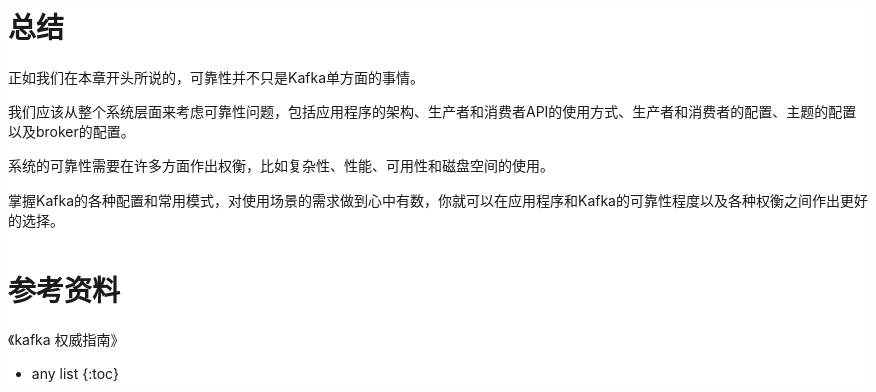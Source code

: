 # 总结

正如我们在本章开头所说的，可靠性并不只是Kafka单方面的事情。

我们应该从整个系统层面来考虑可靠性问题，包括应用程序的架构、生产者和消费者API的使用方式、生产者和消费者的配置、主题的配置以及broker的配置。

系统的可靠性需要在许多方面作出权衡，比如复杂性、性能、可用性和磁盘空间的使用。

掌握Kafka的各种配置和常用模式，对使用场景的需求做到心中有数，你就可以在应用程序和Kafka的可靠性程度以及各种权衡之间作出更好的选择。

# 参考资料

《kafka 权威指南》

* any list
{:toc}